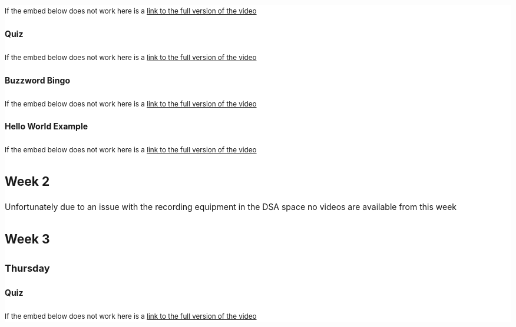 <p><small>If the embed below does not work here is a <a href="https://cardiff.cloud.panopto.eu/Panopto/Pages/Viewer.aspx?id=c8b0f56f-481a-4e54-b897-aadc008c3d51" target="blank">link to the full version of the video</a></small></p>

<iframe src="https://cardiff.cloud.panopto.eu/Panopto/Pages/Embed.aspx?id=c8b0f56f-481a-4e54-b897-aadc008c3d51&v=1" width="720" height="405" style="padding: 0px; border: 1px solid #464646;" frameborder="0" allowfullscreen allow="autoplay"></iframe>

#### Quiz

<p><small>If the embed below does not work here is a <a href="https://cardiff.cloud.panopto.eu/Panopto/Pages/Viewer.aspx?id=0a76b265-272b-4017-90e1-aaf100b865ab" target="blank">link to the full version of the video</a></small></p>

<iframe src="https://cardiff.cloud.panopto.eu/Panopto/Pages/Embed.aspx?id=0a76b265-272b-4017-90e1-aaf100b865ab&v=1" width="720" height="405" style="padding: 0px; border: 1px solid #464646;" frameborder="0" allowfullscreen allow="autoplay"></iframe>

#### Buzzword Bingo

<p><small>If the embed below does not work here is a <a href="https://cardiff.cloud.panopto.eu/Panopto/Pages/Viewer.aspx?id=c0d2d852-c241-48d7-b04c-aaf100b84af6" target="blank">link to the full version of the video</a></small></p>

<iframe src="https://cardiff.cloud.panopto.eu/Panopto/Pages/Embed.aspx?id=c0d2d852-c241-48d7-b04c-aaf100b84af6&v=1" width="720" height="405" style="padding: 0px; border: 1px solid #464646;" frameborder="0" allowfullscreen allow="autoplay"></iframe>

#### Hello World Example

<p><small>If the embed below does not work here is a <a href="https://cardiff.cloud.panopto.eu/Panopto/Pages/Viewer.aspx?id=5e4d0b42-fab5-415b-8e75-aaf100b7b7a9" target="blank">link to the full version of the video</a></small></p>

<iframe src="https://cardiff.cloud.panopto.eu/Panopto/Pages/Embed.aspx?id=5e4d0b42-fab5-415b-8e75-aaf100b7b7a9&v=1" width="720" height="405" style="padding: 0px; border: 1px solid #464646;" frameborder="0" allowfullscreen allow="autoplay"></iframe>

## Week 2

Unfortunately due to an issue with the recording equipment in the DSA space no videos are available from this week

## Week 3

### Thursday

#### Quiz

<p><small>If the embed below does not work here is a <a href="https://cardiff.cloud.panopto.eu/Panopto/Pages/Viewer.aspx?id=250b35fe-c97e-400d-b63e-aae9008e0b0b" target="blank">link to the full version of the video</a></small></p>

<iframe src="https://cardiff.cloud.panopto.eu/Panopto/Pages/Embed.aspx?id=250b35fe-c97e-400d-b63e-aae9008e0b0b&v=1" width="720" height="405" style="padding: 0px; border: 1px solid #464646;" frameborder="0" allowfullscreen allow="autoplay"></iframe>
